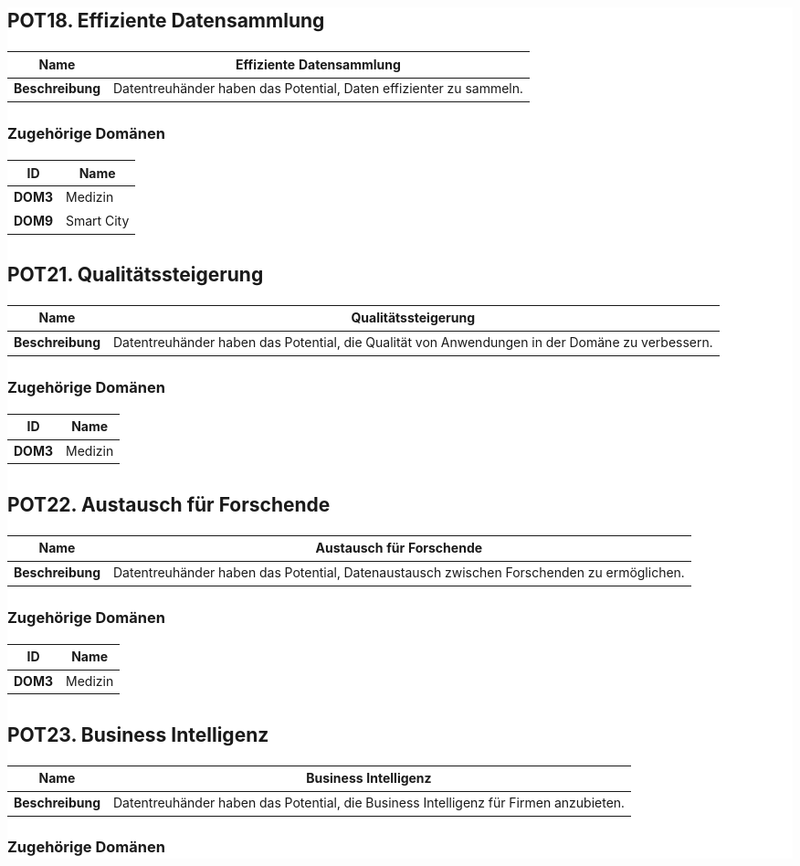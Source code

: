 POT18. Effiziente Datensammlung
------------------------------------

| **Name** | **Effiziente Datensammlung** |
| --- | --- |
| **Beschreibung** | Datentreuhänder haben das Potential, Daten effizienter zu sammeln. |

### Zugehörige Domänen

| **ID** | **Name** |
| --- | --- |
| **DOM3** | Medizin |
| **DOM9** | Smart City |

POT21. Qualitätssteigerung
-------------------------------

| **Name** | **Qualitätssteigerung** |
| --- | --- |
| **Beschreibung** | Datentreuhänder haben das Potential, die Qualität von Anwendungen in der Domäne zu verbessern. |

### Zugehörige Domänen

| **ID** | **Name** |
| --- | --- |
| **DOM3** | Medizin |

POT22. Austausch für Forschende
------------------------------------

| **Name** | **Austausch für Forschende** |
| --- | --- |
| **Beschreibung** | Datentreuhänder haben das Potential, Datenaustausch zwischen Forschenden zu ermöglichen. |

### Zugehörige Domänen

| **ID** | **Name** |
| --- | --- |
| **DOM3** | Medizin |

POT23. Business Intelligenz
--------------------------------

| **Name** | **Business Intelligenz** |
| --- | --- |
| **Beschreibung** | Datentreuhänder haben das Potential, die Business Intelligenz für Firmen anzubieten. |

### Zugehörige Domänen
